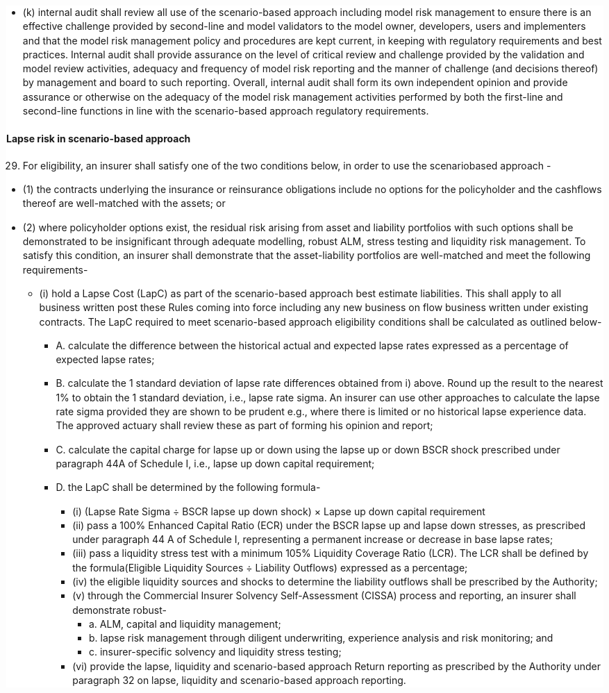 * (k) internal audit shall review all use of the scenario-based approach including model risk management to ensure there is an effective challenge provided by second-line and model validators to the model owner, developers, users and implementers and that the model risk management policy and procedures are kept current, in keeping with regulatory requirements and best practices. Internal audit shall provide assurance on the level of critical review and challenge provided by the validation and model review activities, adequacy and frequency of model risk reporting and the manner of challenge (and decisions thereof) by management and board to such reporting. Overall, internal audit shall form its own independent opinion and provide assurance or otherwise on the adequacy of the model risk management activities performed by both the first-line and second-line functions in line with the scenario-based approach regulatory requirements.

#### Lapse risk in scenario-based approach

29. For eligibility, an insurer shall satisfy one of the two conditions below, in order to use the scenariobased approach -

* (1) the contracts underlying the insurance or reinsurance obligations include no options for the policyholder and the cashflows thereof are well-matched with the assets; or
 
* (2) where policyholder options exist, the residual risk arising from asset and liability portfolios with such options shall be demonstrated to be insignificant through adequate modelling, robust ALM, stress testing and liquidity risk management. To satisfy this condition, an insurer shall demonstrate that the asset-liability portfolios are well-matched and meet the following requirements-
 
	* (i) hold a Lapse Cost (LapC) as part of the scenario-based approach best estimate liabilities. This shall apply to all business written post these Rules coming into force including any new business on flow business written under existing contracts. The LapC required to meet scenario-based approach eligibility conditions shall be calculated as outlined below-
	 
		* A. calculate the difference between the historical actual and expected lapse rates expressed as a percentage of expected lapse rates;

		* B. calculate the 1 standard deviation of lapse rate differences obtained from i) above. Round up the result to the nearest $1 \%$ to obtain the 1 standard deviation, i.e., lapse rate sigma. An insurer can use other approaches to calculate the lapse rate sigma provided they are shown to be prudent e.g., where there is limited or no historical lapse experience data. The approved actuary shall review these as part of forming his opinion and report;

		* C. calculate the capital charge for lapse up or down using the lapse up or down BSCR shock prescribed under paragraph 44A of Schedule I, i.e., lapse up down capital requirement;

		* D. the LapC shall be determined by the following formula-
			* (i) (Lapse Rate Sigma $\div$ BSCR lapse up down shock) $\times$ Lapse up down capital requirement
			* (ii) pass a $100 \%$ Enhanced Capital Ratio (ECR) under the BSCR lapse up and lapse down stresses, as prescribed under paragraph $44 \mathrm{~A}$ of Schedule I, representing a permanent increase or decrease in base lapse rates;
			* (iii) pass a liquidity stress test with a minimum $105 \%$ Liquidity Coverage Ratio (LCR). The LCR shall be defined by the formula(Eligible Liquidity Sources $\div$ Liability Outflows) expressed as a percentage;
			* (iv) the eligible liquidity sources and shocks to determine the liability outflows shall be prescribed by the Authority;
			* (v) through the Commercial Insurer Solvency Self-Assessment (CISSA) process and reporting, an insurer shall demonstrate robust-
				* a. ALM, capital and liquidity management;
				* b. lapse risk management through diligent underwriting, experience analysis and risk monitoring; and
				* c. insurer-specific solvency and liquidity stress testing;
			* (vi) provide the lapse, liquidity and scenario-based approach Return reporting as prescribed by the Authority under paragraph 32 on lapse, liquidity and scenario-based approach reporting.
